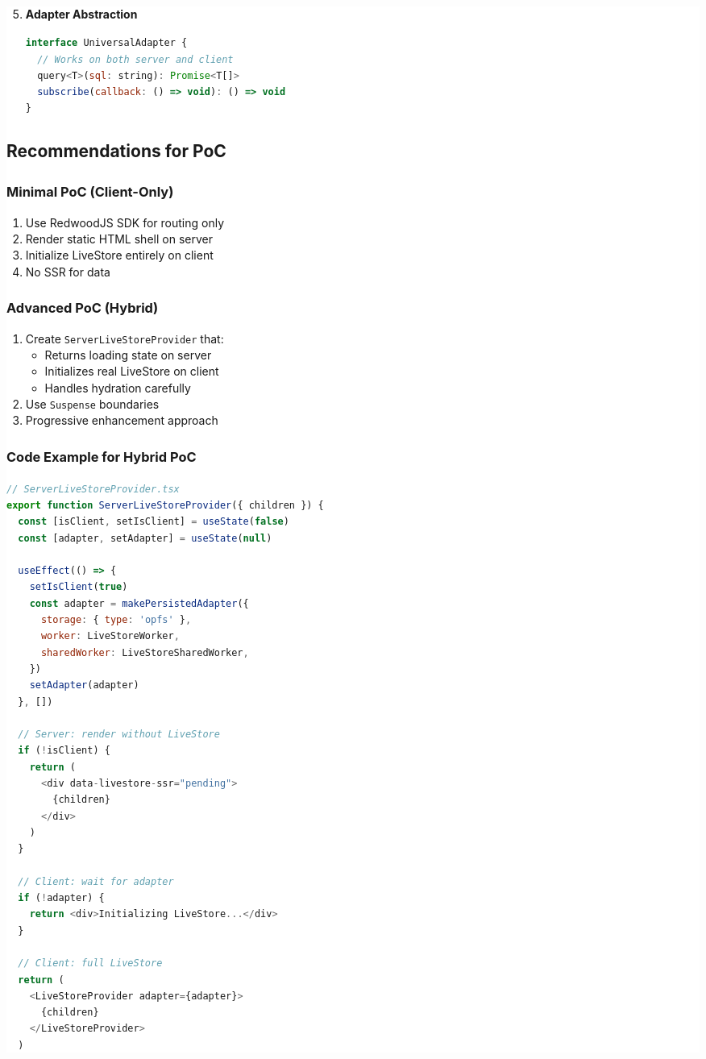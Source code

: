 5. **Adapter Abstraction**
   ```javascript
   interface UniversalAdapter {
     // Works on both server and client
     query<T>(sql: string): Promise<T[]>
     subscribe(callback: () => void): () => void
   }
   ```

## Recommendations for PoC

### Minimal PoC (Client-Only)
1. Use RedwoodJS SDK for routing only
2. Render static HTML shell on server
3. Initialize LiveStore entirely on client
4. No SSR for data

### Advanced PoC (Hybrid)
1. Create `ServerLiveStoreProvider` that:
   - Returns loading state on server
   - Initializes real LiveStore on client
   - Handles hydration carefully
2. Use `Suspense` boundaries
3. Progressive enhancement approach

### Code Example for Hybrid PoC

```javascript
// ServerLiveStoreProvider.tsx
export function ServerLiveStoreProvider({ children }) {
  const [isClient, setIsClient] = useState(false)
  const [adapter, setAdapter] = useState(null)
  
  useEffect(() => {
    setIsClient(true)
    const adapter = makePersistedAdapter({
      storage: { type: 'opfs' },
      worker: LiveStoreWorker,
      sharedWorker: LiveStoreSharedWorker,
    })
    setAdapter(adapter)
  }, [])
  
  // Server: render without LiveStore
  if (!isClient) {
    return (
      <div data-livestore-ssr="pending">
        {children}
      </div>
    )
  }
  
  // Client: wait for adapter
  if (!adapter) {
    return <div>Initializing LiveStore...</div>
  }
  
  // Client: full LiveStore
  return (
    <LiveStoreProvider adapter={adapter}>
      {children}
    </LiveStoreProvider>
  )
```